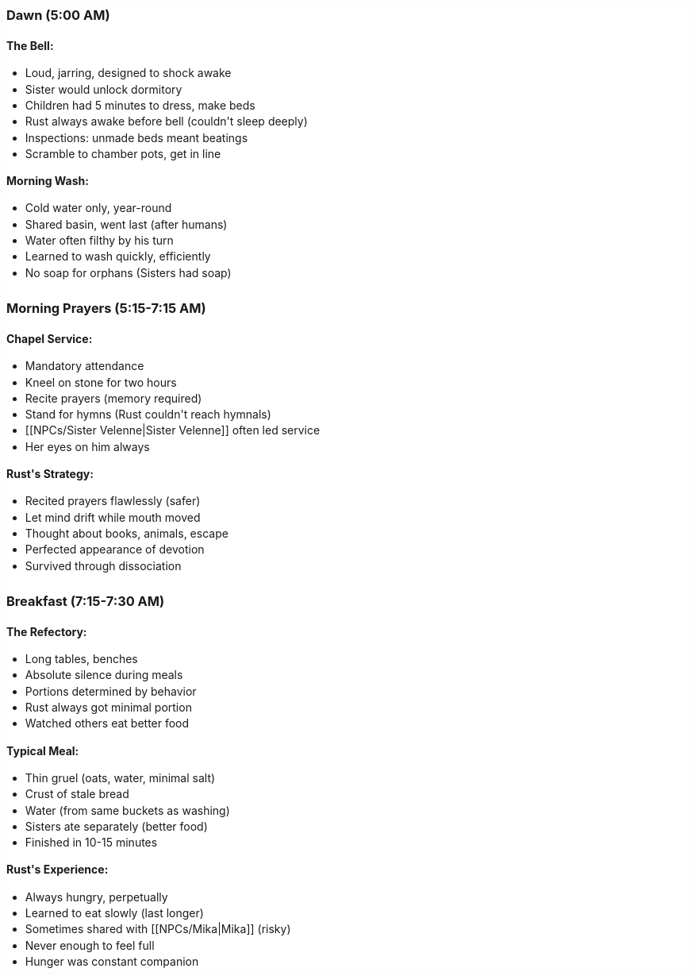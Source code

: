 ### Dawn (5:00 AM)
**The Bell:**
- Loud, jarring, designed to shock awake
- Sister would unlock dormitory
- Children had 5 minutes to dress, make beds
- Rust always awake before bell (couldn't sleep deeply)
- Inspections: unmade beds meant beatings
- Scramble to chamber pots, get in line

**Morning Wash:**
- Cold water only, year-round
- Shared basin, went last (after humans)
- Water often filthy by his turn
- Learned to wash quickly, efficiently
- No soap for orphans (Sisters had soap)

### Morning Prayers (5:15-7:15 AM)
**Chapel Service:**
- Mandatory attendance
- Kneel on stone for two hours
- Recite prayers (memory required)
- Stand for hymns (Rust couldn't reach hymnals)
- [[NPCs/Sister Velenne|Sister Velenne]] often led service
- Her eyes on him always

**Rust's Strategy:**
- Recited prayers flawlessly (safer)
- Let mind drift while mouth moved
- Thought about books, animals, escape
- Perfected appearance of devotion
- Survived through dissociation

### Breakfast (7:15-7:30 AM)
**The Refectory:**
- Long tables, benches
- Absolute silence during meals
- Portions determined by behavior
- Rust always got minimal portion
- Watched others eat better food

**Typical Meal:**
- Thin gruel (oats, water, minimal salt)
- Crust of stale bread
- Water (from same buckets as washing)
- Sisters ate separately (better food)
- Finished in 10-15 minutes

**Rust's Experience:**
- Always hungry, perpetually
- Learned to eat slowly (last longer)
- Sometimes shared with [[NPCs/Mika|Mika]] (risky)
- Never enough to feel full
- Hunger was constant companion
